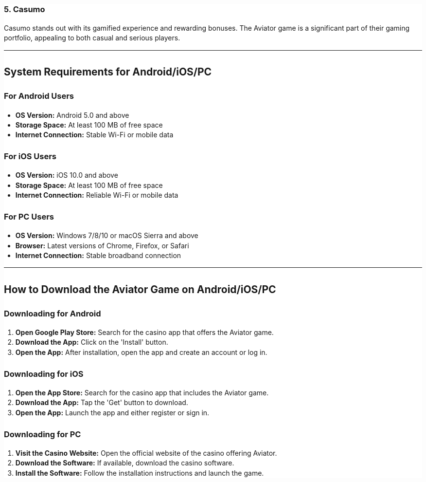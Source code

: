 ### 5. **Casumo**

Casumo stands out with its gamified experience and rewarding bonuses.
The Aviator game is a significant part of their gaming portfolio,
appealing to both casual and serious players.

------------------------------------------------------------------------

## System Requirements for Android/iOS/PC

### For Android Users

-   **OS Version:** Android 5.0 and above
-   **Storage Space:** At least 100 MB of free space
-   **Internet Connection:** Stable Wi-Fi or mobile data

### For iOS Users

-   **OS Version:** iOS 10.0 and above
-   **Storage Space:** At least 100 MB of free space
-   **Internet Connection:** Reliable Wi-Fi or mobile data

### For PC Users

-   **OS Version:** Windows 7/8/10 or macOS Sierra and above
-   **Browser:** Latest versions of Chrome, Firefox, or Safari
-   **Internet Connection:** Stable broadband connection

------------------------------------------------------------------------

## How to Download the Aviator Game on Android/iOS/PC

### Downloading for Android

1.  **Open Google Play Store:** Search for the casino app that offers
    the Aviator game.
2.  **Download the App:** Click on the \'Install\' button.
3.  **Open the App:** After installation, open the app and create an
    account or log in.

### Downloading for iOS

1.  **Open the App Store:** Search for the casino app that includes the
    Aviator game.
2.  **Download the App:** Tap the \'Get\' button to download.
3.  **Open the App:** Launch the app and either register or sign in.

### Downloading for PC

1.  **Visit the Casino Website:** Open the official website of the
    casino offering Aviator.
2.  **Download the Software:** If available, download the casino
    software.
3.  **Install the Software:** Follow the installation instructions and
    launch the game.
